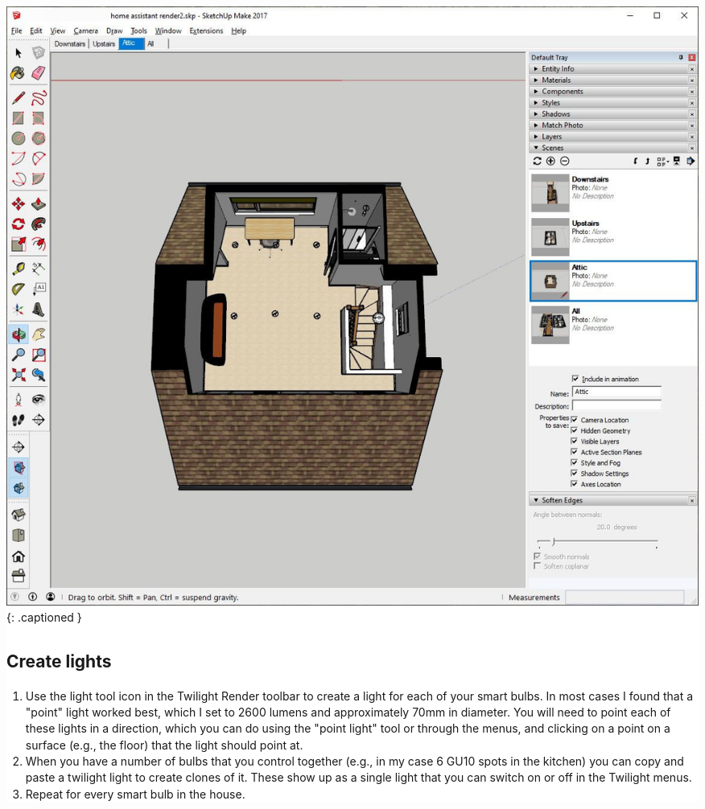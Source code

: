 ![Sketchup showing my "Attic" scene](/images/2024/05/floorplan/scenes.jpg){: .captioned }

## Create lights
1. Use the light tool icon in the Twilight Render toolbar to create a light for each of your smart bulbs. In most cases I found that a "point" light worked best, which I set to 2600 lumens and approximately 70mm in diameter. You will need to point each of these lights in a direction, which you can do using the "point light" tool or through the menus, and clicking on a point on a surface (e.g., the floor) that the light should point at.
1. When you have a number of bulbs that you control together (e.g., in my case 6 GU10 spots in the kitchen) you can copy and paste a twilight light to create clones of it. These show up as a single light that you can switch on or off in the Twilight menus.
1. Repeat for every smart bulb in the house.
